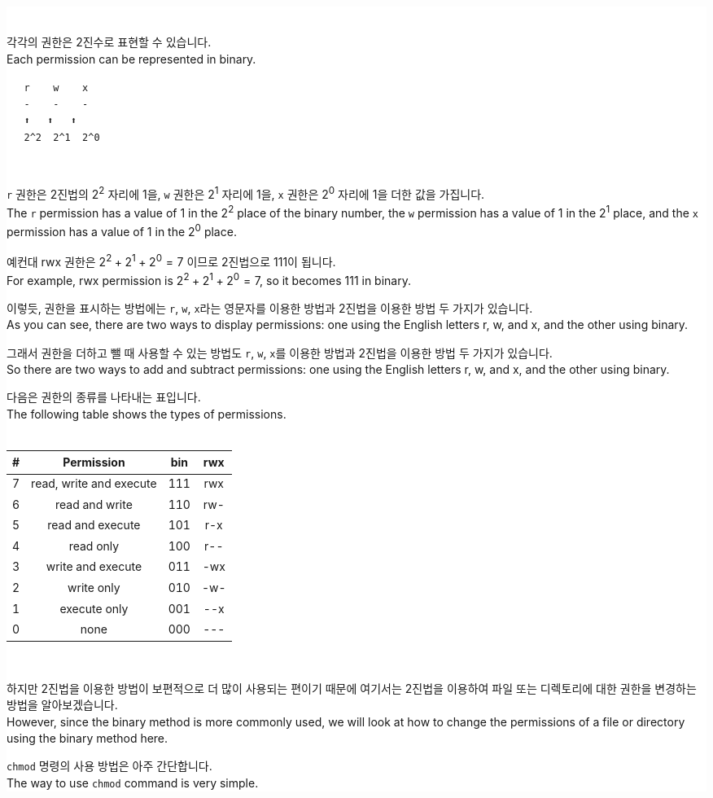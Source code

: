 <br>

각각의 권한은 2진수로 표현할 수 있습니다.<br>
Each permission can be represented in binary.<br>

```
   r    w    x
   -    -    -
   ⬆️   ⬆️   ⬆️
   2^2  2^1  2^0
```
<br>

`r` 권한은 2진법의 $2^2$ 자리에 1을, `w` 권한은 $2^1$ 자리에 1을, `x` 권한은 $2^0$ 자리에 1을 더한 값을 가집니다.<br>
The `r` permission has a value of 1 in the $2^2$ place of the binary number, the `w` permission has a value of 1 in the $2^1$ place, and the `x` permission has a value of 1 in the $2^0$ place.<br>

예컨대 rwx 권한은 $2^2 + 2^1 + 2^0 = 7$ 이므로 2진법으로 111이 됩니다.<br>
For example, rwx permission is $2^2 + 2^1 + 2^0 = 7$, so it becomes 111 in binary.<br>

이렇듯, 권한을 표시하는 방법에는 `r`, `w`, `x`라는 영문자를 이용한 방법과 2진법을 이용한 방법 두 가지가 있습니다.<br>
As you can see, there are two ways to display permissions: one using the English letters r, w, and x, and the other using binary.<br>

그래서 권한을 더하고 뺄 때 사용할 수 있는 방법도 `r`, `w`, `x`를 이용한 방법과 2진법을 이용한 방법 두 가지가 있습니다.<br>
So there are two ways to add and subtract permissions: one using the English letters r, w, and x, and the other using binary.<br>

다음은 권한의 종류를 나타내는 표입니다.<br>
The following table shows the types of permissions.<br>
<br>

|  #  |       Permission        | bin | rwx |
|:---:|:-----------------------:|:---:|:---:|
|  7  | read, write and execute | 111 | rwx |
|  6  | read and write			| 110 | rw- |
|  5  | read and execute		| 101 | r-x |
|  4  | read only				| 100 | r-- |
|  3  | write and execute		| 011 | -wx |
|  2  | write only				| 010 | -w- |
|  1  | execute only			| 001 | --x |
|  0  | none					| 000 | --- |
<br>

하지만 2진법을 이용한 방법이 보편적으로 더 많이 사용되는 편이기 때문에 여기서는 2진법을 이용하여 파일 또는 디렉토리에 대한 권한을 변경하는 방법을 알아보겠습니다.<br>
However, since the binary method is more commonly used, we will look at how to change the permissions of a file or directory using the binary method here.<br>

`chmod` 명령의 사용 방법은 아주 간단합니다.<br>
The way to use `chmod` command is very simple.<br>
